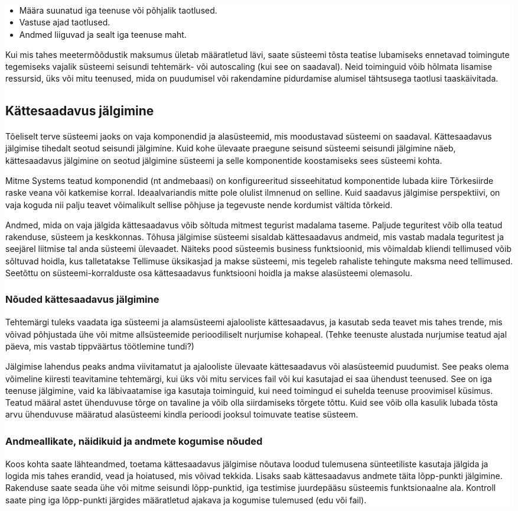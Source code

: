 - Määra suunatud iga teenuse või põhjalik taotlused.
- Vastuse ajad taotlused.
- Andmed liiguvad ja sealt iga teenuse maht.

Kui mis tahes meetermõõdustik maksumus ületab määratletud lävi, saate süsteemi tõsta teatise lubamiseks ennetavad toimingute tegemiseks vajalik süsteemi seisundi tehtemärk- või autoscaling (kui see on saadaval). Neid toiminguid võib hõlmata lisamise ressursid, üks või mitu teenused, mida on puudumisel või rakendamine pidurdamise alumisel tähtsusega taotlusi taaskäivitada.

## <a name="availability-monitoring"></a>Kättesaadavus jälgimine
Tõeliselt terve süsteemi jaoks on vaja komponendid ja alasüsteemid, mis moodustavad süsteemi on saadaval. Kättesaadavus jälgimise tihedalt seotud seisundi jälgimine. Kuid kohe ülevaate praegune seisund süsteemi seisundi jälgimine näeb, kättesaadavus jälgimine on seotud jälgimine süsteemi ja selle komponentide koostamiseks sees süsteemi kohta.

Mitme Systems teatud komponendid (nt andmebaasi) on konfigureeritud sisseehitatud komponentide lubada kiire Tõrkesiirde raske veana või katkemise korral. Ideaalvariandis mitte pole olulist ilmnenud on selline. Kuid saadavus jälgimise perspektiivi, on vaja koguda nii palju teavet võimalikult sellise põhjuse ja tegevuste nende kordumist vältida tõrkeid.

Andmed, mida on vaja jälgida kättesaadavus võib sõltuda mitmest tegurist madalama taseme. Paljude teguritest võib olla teatud rakenduse, süsteem ja keskkonnas. Tõhusa jälgimise süsteemi sisaldab kättesaadavus andmeid, mis vastab madala teguritest ja seejärel liitmise tal anda süsteemi ülevaadet. Näiteks pood süsteemis business funktsioonid, mis võimaldab kliendi tellimused võib sõltuvad hoidla, kus talletatakse Tellimuse üksikasjad ja makse süsteemi, mis tegeleb rahaliste tehingute maksma need tellimused. Seetõttu on süsteemi-korralduste osa kättesaadavus funktsiooni hoidla ja makse alasüsteemi olemasolu.

### <a name="requirements-for-availability-monitoring"></a>Nõuded kättesaadavus jälgimine
Tehtemärgi tuleks vaadata iga süsteemi ja alamsüsteemi ajalooliste kättesaadavus, ja kasutab seda teavet mis tahes trende, mis võivad põhjustada ühe või mitme allsüsteemide perioodiliselt nurjumise kohapeal. (Tehke teenuste alustada nurjumise teatud ajal päeva, mis vastab tippväärtus töötlemine tundi?)

Jälgimise lahendus peaks andma viivitamatut ja ajalooliste ülevaate kättesaadavus või alasüsteemid puudumist. See peaks olema võimeline kiiresti teavitamine tehtemärgi, kui üks või mitu services fail või kui kasutajad ei saa ühendust teenused. See on iga teenuse jälgimine, vaid ka läbivaatamise iga kasutaja toiminguid, kui need toimingud ei suhelda teenuse proovimisel küsimus. Teatud määral astet ühenduvuse tõrge on tavaline ja võib olla siirdamiseks tõrgete tõttu. Kuid see võib olla kasulik lubada tõsta arvu ühenduvuse määratud alasüsteemi kindla perioodi jooksul toimuvate teatise süsteem.

### <a name="data-sources-instrumentation-and-data-collection-requirements"></a>Andmeallikate, näidikuid ja andmete kogumise nõuded
Koos kohta saate lähteandmed, toetama kättesaadavus jälgimise nõutava loodud tulemusena sünteetiliste kasutaja jälgida ja logida mis tahes erandid, vead ja hoiatused, mis võivad tekkida. Lisaks saab kättesaadavus andmete täita lõpp-punkti jälgimine. Rakenduse saate seada ühe või mitme seisundi lõpp-punktid, iga testimise juurdepääsu süsteemis funktsionaalne ala. Kontroll saate ping iga lõpp-punkti järgides määratletud ajakava ja kogumise tulemused (edu või fail).
